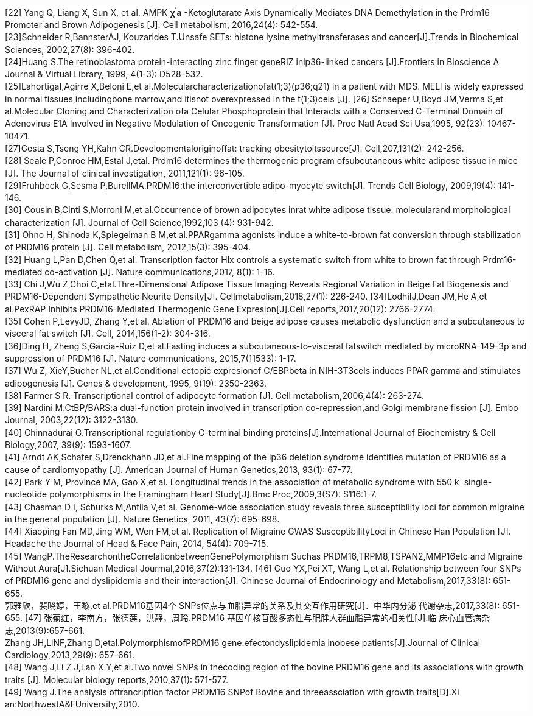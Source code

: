 [22] Yang Q, Liang X, Sun X, et al. AMPK $\mathbf { \chi } ^ { \prime } \mathbf { a }$ -Ketoglutarate Axis Dynamically Mediates DNA Demethylation in the Prdm16 Promoter and Brown Adipogenesis [J]. Cell metabolism, 2016,24(4): 542-554.   
[23]Schneider R,BannsterAJ, Kouzarides T.Unsafe SETs: histone lysine methyltransferases and cancer[J].Trends in Biochemical Sciences, 2002,27(8): 396-402.   
[24]Huang S.The retinoblastoma protein-interacting zinc finger geneRIZ inlp36-linked cancers [J].Frontiers in Bioscience A Journal & Virtual Library, 1999, 4(1-3): D528-532.   
[25]LahortigaI,Agirre X,Beloni E,et al.Molecularcharacterizationofat(1;3)(p36;q21) in a patient with MDS. MELl is widely expressed in normal tissues,includingbone marrow,and itisnot overexpressed in the t(1;3)cels [J]. [26] Schaeper U,Boyd JM,Verma S,et al.Molecular Cloning and Characterization ofa Celular Phosphoprotein that Interacts with a Conserved C-Terminal Domain of Adenovirus E1A Involved in Negative Modulation of Oncogenic Transformation [J]. Proc Natl Acad Sci Usa,1995, 92(23): 10467-10471.   
[27]Gesta S,Tseng YH,Kahn CR.Developmentaloriginoffat: tracking obesitytoitssource[J]. Cell,207,131(2): 242-256.   
[28] Seale P,Conroe HM,Estal J,etal. Prdm16 determines the thermogenic program ofsubcutaneous white adipose tissue in mice [J]. The Journal of clinical investigation, 2011,121(1): 96-105.   
[29]Fruhbeck G,Sesma P,BurellMA.PRDM16:the interconvertible adipo-myocyte switch[J]. Trends Cell Biology, 2009,19(4): 141-146.   
[30] Cousin B,Cinti S,Morroni M,et al.Occurrence of brown adipocytes inrat white adipose tissue: molecularand morphological characterization [J]. Journal of Cell Science,1992,103 (4): 931-942.   
[31] Ohno H, Shinoda K,Spiegelman B M,et al.PPARgamma agonists induce a white-to-brown fat conversion through stabilization of PRDM16 protein [J]. Cell metabolism, 2012,15(3): 395-404.   
[32] Huang L,Pan D,Chen Q,et al. Transcription factor Hlx controls a systematic switch from white to brown fat through Prdm16-mediated co-activation [J]. Nature communications,2017, 8(1): 1-16.   
[33] Chi J,Wu Z,Choi C,etal.Thre-Dimensional Adipose Tissue Imaging Reveals Regional Variation in Beige Fat Biogenesis and PRDM16-Dependent Sympathetic Neurite Density[J]. Cellmetabolism,2018,27(1): 226-240. [34]LodhiIJ,Dean JM,He A,et al.PexRAP Inhibits PRDM16-Mediated Thermogenic Gene Expresion[J].Cell reports,2017,20(12): 2766-2774.   
[35] Cohen P,LevyJD, Zhang Y,et al. Ablation of PRDM16 and beige adipose causes metabolic dysfunction and a subcutaneous to visceral fat switch [J]. Cell, 2014,156(1-2): 304-316.   
[36]Ding H, Zheng S,Garcia-Ruiz D,et al.Fasting induces a subcutaneous-to-visceral fatswitch mediated by microRNA-149-3p and suppression of PRDM16 [J]. Nature communications, 2015,7(11533): 1-17.   
[37] Wu Z, XieY,Bucher NL,et al.Conditional ectopic expresionof C/EBPbeta in NIH-3T3cels induces PPAR gamma and stimulates adipogenesis [J]. Genes & development, 1995, 9(19): 2350-2363.   
[38] Farmer S R. Transcriptional control of adipocyte formation [J]. Cell metabolism,2006,4(4): 263-274.   
[39] Nardini M.CtBP/BARS:a dual-function protein involved in transcription co-repression,and Golgi membrane fission [J]. Embo Journal, 2003,22(12): 3122-3130.   
[40] Chinnadurai G.Transcriptional regulationby C-terminal binding proteins[J].International Journal of Biochemistry & Cell Biology,2007, 39(9): 1593-1607.   
[41] Arndt AK,Schafer S,Drenckhahn JD,et al.Fine mapping of the lp36 deletion syndrome identifies mutation of PRDM16 as a cause of cardiomyopathy [J]. American Journal of Human Genetics,2013, 93(1): 67-77.   
[42] Park Y M, Province MA, Gao X,et al. Longitudinal trends in the association of metabolic syndrome with $5 5 0 \mathrm { ~ k ~ }$ single-nucleotide polymorphisms in the Framingham Heart Study[J].Bmc Proc,2009,3(S7): S116:1-7.   
[43] Chasman D I, Schurks M,Antila V,et al. Genome-wide association study reveals three susceptibility loci for common migraine in the general population [J]. Nature Genetics, 2011, 43(7): 695-698.   
[44] Xiaoping Fan MD,Jing WM, Wen FM,et al. Replication of Migraine GWAS SusceptibilityLoci in Chinese Han Population [J]. Headache the Journal of Head & Face Pain, 2014, 54(4): 709-715.   
[45] WangP.TheResearchontheCorrelationbetweenGenePolymorphism Suchas PRDM16,TRPM8,TSPAN2,MMP16etc and Migraine Without Aura[J].Sichuan Medical Jourmal,2016,37(2):131-134. [46] Guo YX,Pei XT, Wang L,et al. Relationship between four SNPs of PRDM16 gene and dyslipidemia and their interaction[J]. Chinese Journal of Endocrinology and Metabolism,2017,33(8): 651-655.   
郭雅欣，裴晓婷，王黎,et al.PRDM16基因4个 SNPs位点与血脂异常的关系及其交互作用研究[J]．中华内分泌 代谢杂志,2017,33(8): 651-655. [47] 张菊红，李南方，张德莲，洪静，周玲.PRDM16 基因单核苷酸多态性与肥胖人群血脂异常的相关性[J].临 床心血管病杂志,2013(9):657-661.   
Zhang JH,LiNF,Zhang D,etal.PolymorphismofPRDM16 gene:efectondyslipidemia inobese patients[J].Journal of Clinical Cardiology,2013,29(9): 657-661.   
[48] Wang J,Li Z J,Lan X Y,et al.Two novel SNPs in thecoding region of the bovine PRDM16 gene and its associations with growth traits [J]. Molecular biology reports,2010,37(1): 571-577.   
[49] Wang J.The analysis oftrancription factor PRDM16 SNPof Bovine and threeassciation with growth traits[D].Xi an:NorthwestA&FUniversity,2010.   